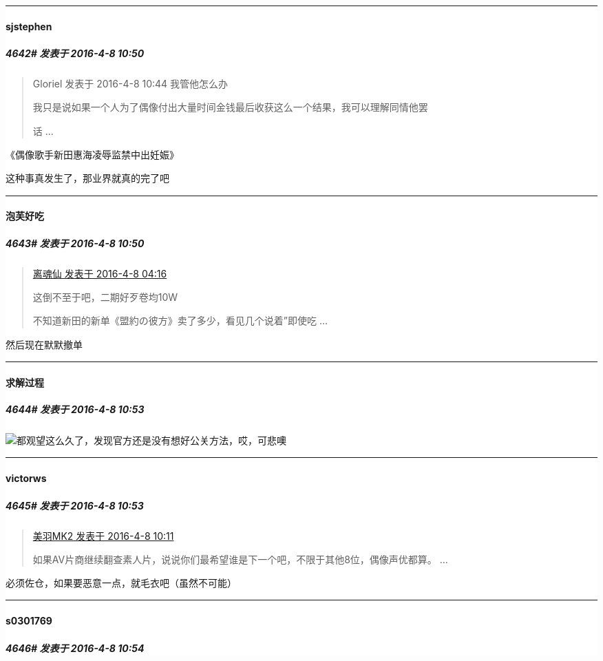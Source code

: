 
-----

####  sjstephen  
##### 4642#       发表于 2016-4-8 10:50


<blockquote>Gloriel 发表于 2016-4-8 10:44
我管他怎么办

我只是说如果一个人为了偶像付出大量时间金钱最后收获这么一个结果，我可以理解同情他罢

话 ...</blockquote>
《偶像歌手新田惠海凌辱监禁中出妊娠》


这种事真发生了，那业界就真的完了吧


-----

####  泡芙好吃  
##### 4643#       发表于 2016-4-8 10:50


<blockquote><a href="httphttps://bbs.saraba1st.com/2b/forum.php?mod=redirect&amp;goto=findpost&amp;pid=32074713&amp;ptid=1247722" target="_blank">离魂仙 发表于 2016-4-8 04:16</a>

这倒不至于吧，二期好歹卷均10W

不知道新田的新单《盟約の彼方》卖了多少，看见几个说着”即使吃 ...</blockquote>
然后现在默默撤单


-----

####  求解过程  
##### 4644#       发表于 2016-4-8 10:53


<img src="https://static.saraba1st.com/image/smiley/face/191.gif" referrerpolicy="no-referrer">都观望这么久了，发现官方还是没有想好公关方法，哎，可悲噢


-----

####  victorws  
##### 4645#       发表于 2016-4-8 10:53


<blockquote><a href="httphttps://bbs.saraba1st.com/2b/forum.php?mod=redirect&amp;goto=findpost&amp;pid=32076329&amp;ptid=1247722" target="_blank">美羽MK2 发表于 2016-4-8 10:11</a>

如果AV片商继续翻查素人片，说说你们最希望谁是下一个吧，不限于其他8位，偶像声优都算。 ...</blockquote>
必须佐仓，如果要恶意一点，就毛衣吧（虽然不可能）


-----

####  s0301769  
##### 4646#       发表于 2016-4-8 10:54
